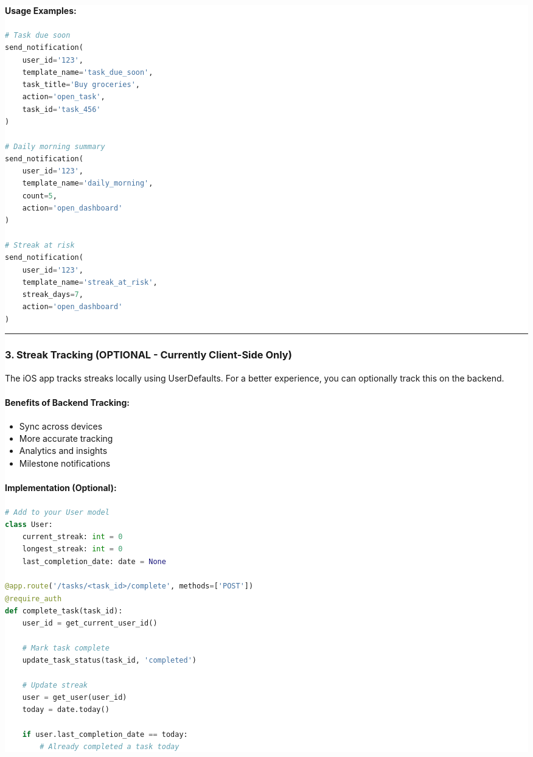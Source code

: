 #### Usage Examples:
```python
# Task due soon
send_notification(
    user_id='123',
    template_name='task_due_soon',
    task_title='Buy groceries',
    action='open_task',
    task_id='task_456'
)

# Daily morning summary
send_notification(
    user_id='123',
    template_name='daily_morning',
    count=5,
    action='open_dashboard'
)

# Streak at risk
send_notification(
    user_id='123',
    template_name='streak_at_risk',
    streak_days=7,
    action='open_dashboard'
)
```

---

### 3. **Streak Tracking (OPTIONAL - Currently Client-Side Only)**

The iOS app tracks streaks locally using UserDefaults. For a better experience, you can optionally track this on the backend.

#### Benefits of Backend Tracking:
- Sync across devices
- More accurate tracking
- Analytics and insights
- Milestone notifications

#### Implementation (Optional):
```python
# Add to your User model
class User:
    current_streak: int = 0
    longest_streak: int = 0
    last_completion_date: date = None

@app.route('/tasks/<task_id>/complete', methods=['POST'])
@require_auth
def complete_task(task_id):
    user_id = get_current_user_id()

    # Mark task complete
    update_task_status(task_id, 'completed')

    # Update streak
    user = get_user(user_id)
    today = date.today()

    if user.last_completion_date == today:
        # Already completed a task today
```